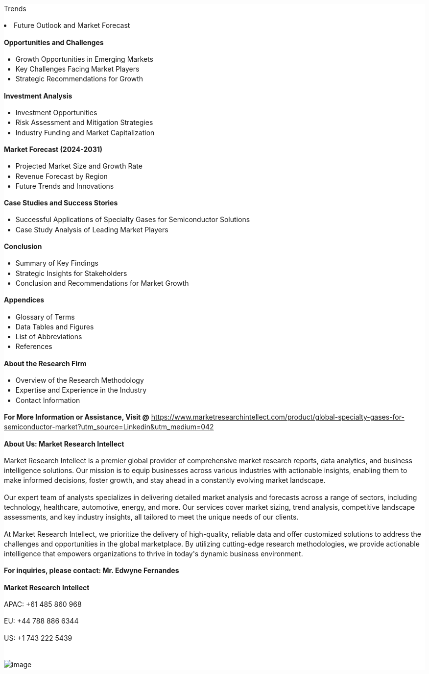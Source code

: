 Trends</li><li>Future Outlook and Market Forecast</li></ul><p><strong>Opportunities and Challenges</strong></p><ul><li>Growth Opportunities in Emerging Markets</li><li>Key Challenges Facing Market Players</li><li>Strategic Recommendations for Growth</li></ul><p><strong>Investment Analysis</strong></p><ul><li>Investment Opportunities</li><li>Risk Assessment and Mitigation Strategies</li><li>Industry Funding and Market Capitalization</li></ul><p><strong>Market Forecast (2024-2031)</strong></p><ul><li>Projected Market Size and Growth Rate</li><li>Revenue Forecast by Region</li><li>Future Trends and Innovations</li></ul><p><strong>Case Studies and Success Stories</strong></p><ul><li>Successful Applications of Specialty Gases for Semiconductor Solutions</li><li>Case Study Analysis of Leading Market Players</li></ul><p><strong>Conclusion</strong></p><ul><li>Summary of Key Findings</li><li>Strategic Insights for Stakeholders</li><li>Conclusion and Recommendations for Market Growth</li></ul><p><strong>Appendices</strong></p><ul><li>Glossary of Terms</li><li>Data Tables and Figures</li><li>List of Abbreviations</li><li>References</li></ul><p><strong>About the Research Firm</strong></p><ul><li>Overview of the Research Methodology</li><li>Expertise and Experience in the Industry</li><li>Contact Information</li></ul></div><div class="article-main__content" data-test-id="publishing-text-block"><p><span class="font-[700]"><strong>For More Information or Assistance, Visit @</strong>&nbsp;<a href="https://www.marketresearchintellect.com/product/global-specialty-gases-for-semiconductor-market?utm_source=Linkedin&utm_medium=042">https://www.marketresearchintellect.com/product/global-specialty-gases-for-semiconductor-market?utm_source=Linkedin&utm_medium=042</a></span></p><p><strong>About Us: Market Research Intellect</strong></p><p>Market Research Intellect is a premier global provider of comprehensive market research reports, data analytics, and business intelligence solutions. Our mission is to equip businesses across various industries with actionable insights, enabling them to make informed decisions, foster growth, and stay ahead in a constantly evolving market landscape.</p><p>Our expert team of analysts specializes in delivering detailed market analysis and forecasts across a range of sectors, including technology, healthcare, automotive, energy, and more. Our services cover market sizing, trend analysis, competitive landscape assessments, and key industry insights, all tailored to meet the unique needs of our clients.</p><p>At Market Research Intellect, we prioritize the delivery of high-quality, reliable data and offer customized solutions to address the challenges and opportunities in the global marketplace. By utilizing cutting-edge research methodologies, we provide actionable intelligence that empowers organizations to thrive in today's dynamic business environment.</p><p><strong>For inquiries, please contact: Mr. Edwyne Fernandes</strong></p><p><strong>Market Research Intellect</strong></p><p>APAC: +61 485 860 968</p><p>EU: +44 788 886 6344</p><p>US: +1 743 222 5439</p></div><div class="article-main__content" data-test-id="publishing-text-block">&nbsp;</div>
![image](https://github.com/user-attachments/assets/b715babd-c000-442c-9835-cd6aa993c403)
